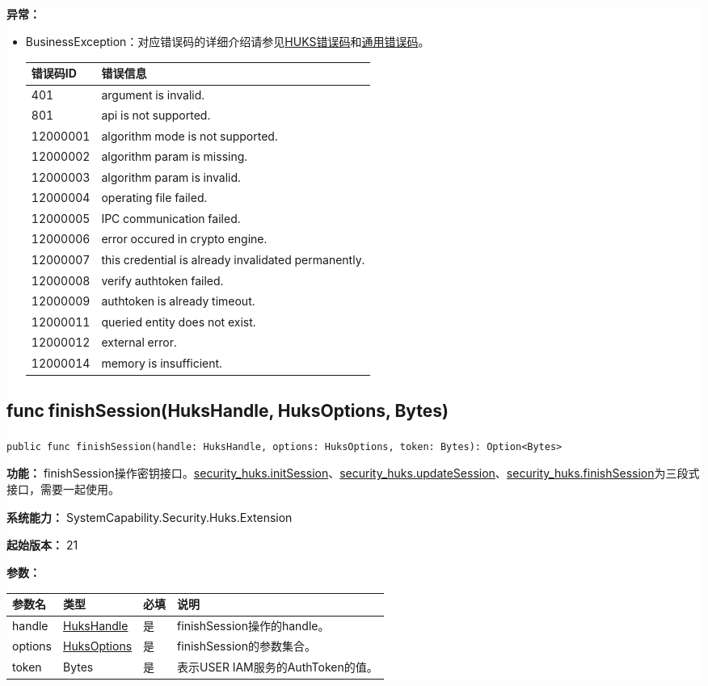 **异常：**

- BusinessException：对应错误码的详细介绍请参见[HUKS错误码](../../errorcodes/cj-errorcode-huks.md)和[通用错误码](../../errorcodes/cj-errorcode-universal.md)。

  |错误码ID|错误信息|
  |:----|:---|
  |401|argument is invalid.|
  |801|api is not supported.|
  |12000001|algorithm mode is not supported.|
  |12000002|algorithm param is missing.|
  |12000003|algorithm param is invalid.|
  |12000004|operating file failed.|
  |12000005|IPC communication failed.|
  |12000006|error occured in crypto engine.|
  |12000007|this credential is already invalidated permanently.|
  |12000008|verify authtoken failed.|
  |12000009|authtoken is already timeout.|
  |12000011|queried entity does not exist.|
  |12000012|external error.|
  |12000014|memory is insufficient.|

## func finishSession(HuksHandle, HuksOptions, Bytes)

```cangjie
public func finishSession(handle: HuksHandle, options: HuksOptions, token: Bytes): Option<Bytes>
```

**功能：** finishSession操作密钥接口。[security_huks.initSession](#func-initsessionstring-huksoptions)、[security_huks.updateSession](#func-updatesessionhukshandle-huksoptions-arrayuint8)、[security_huks.finishSession](#func-finishsessionhukshandle-huksoptions-arrayuint8)为三段式接口，需要一起使用。

**系统能力：** SystemCapability.Security.Huks.Extension

**起始版本：** 21

**参数：**

|参数名|类型|必填|说明|
|:---|:---|:---|:---|
|handle|[HuksHandle](#class-hukshandle)|是|finishSession操作的handle。|
|options|[HuksOptions](#class-huksoptions)|是|finishSession的参数集合。|
|token|Bytes|是|表示USER IAM服务的AuthToken的值。|
